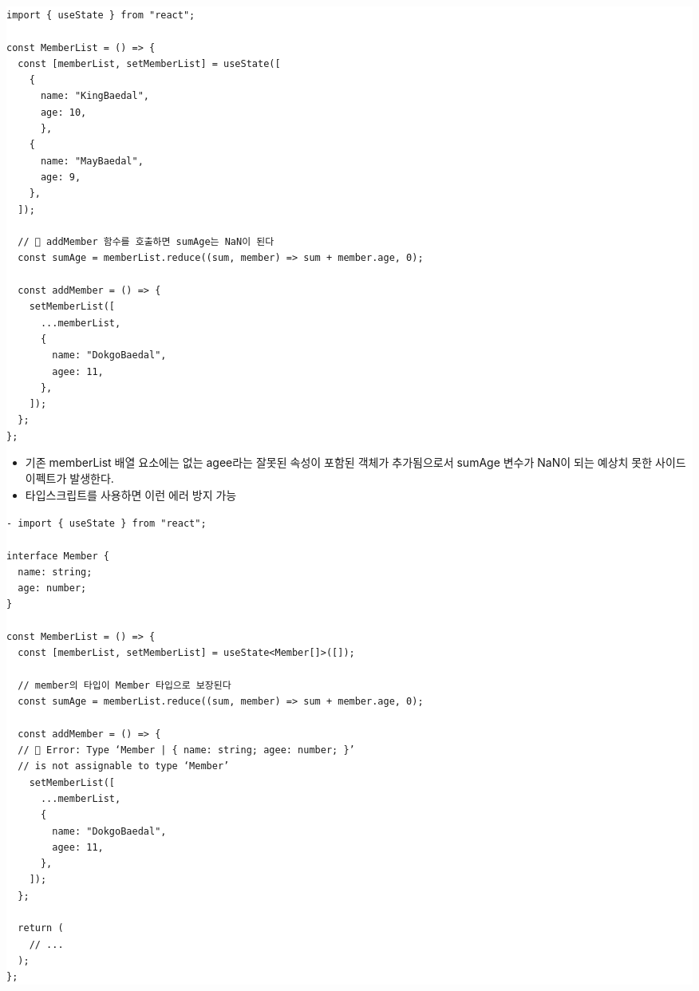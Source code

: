 ```tsx
import { useState } from "react";

const MemberList = () => {
  const [memberList, setMemberList] = useState([
    {
      name: "KingBaedal",
      age: 10,
      },
    {
      name: "MayBaedal",
      age: 9,
    },
  ]);
  
  // 🚨 addMember 함수를 호출하면 sumAge는 NaN이 된다
  const sumAge = memberList.reduce((sum, member) => sum + member.age, 0);
  
  const addMember = () => {
    setMemberList([
      ...memberList,
      {
        name: "DokgoBaedal",
        agee: 11,
      },
    ]);
  };
};
```
- 기존 memberList 배열 요소에는 없는 agee라는 잘못된 속성이 포함된 객체가 추가됨으로서 sumAge 변수가 NaN이 되는 예상치 못한 사이드 이펙트가 발생한다.
- 타입스크립트를 사용하면 이런 에러 방지 가능
```tsx
- import { useState } from "react";

interface Member {
  name: string;
  age: number;
}

const MemberList = () => {
  const [memberList, setMemberList] = useState<Member[]>([]);
  
  // member의 타입이 Member 타입으로 보장된다
  const sumAge = memberList.reduce((sum, member) => sum + member.age, 0);
  
  const addMember = () => {
  // 🚨 Error: Type ‘Member | { name: string; agee: number; }’
  // is not assignable to type ‘Member’
    setMemberList([
      ...memberList,
      {
        name: "DokgoBaedal",
        agee: 11,
      },
    ]);
  };

  return (
    // ...
  );
};
```

